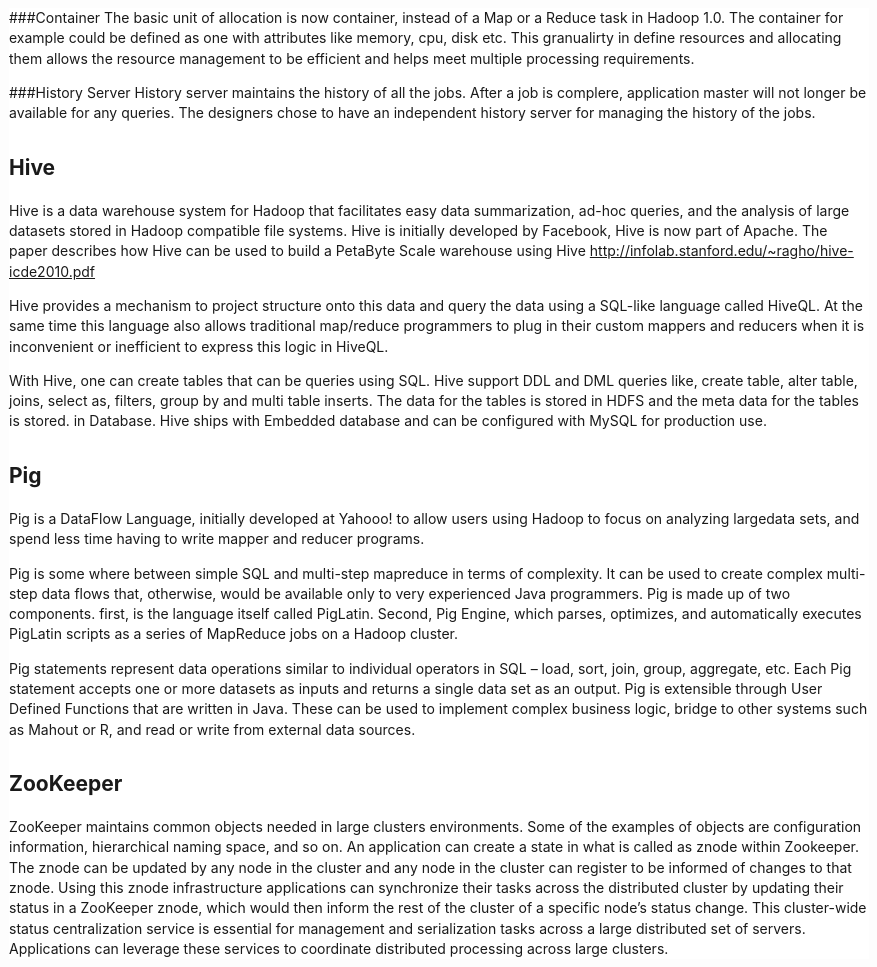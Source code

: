###Container
The basic unit of allocation is now container, instead of a Map or a Reduce task in Hadoop 1.0. The container for example could be defined as one with attributes like memory, cpu, disk etc.
This granualirty in define resources and allocating them allows the resource management to be efficient and helps meet multiple processing requirements.

###History Server
History server maintains the history of all the jobs. After a job is complere, application master will not longer be available for any queries. The designers chose to have an independent history server for managing the history of the jobs.

Hive
----
Hive is a data warehouse system for Hadoop that facilitates easy data summarization, 
ad-hoc queries, and the analysis of large datasets stored in Hadoop compatible file systems.
Hive is initially developed by Facebook, Hive is now part of Apache. 
The paper describes how Hive can be used to build a PetaByte Scale warehouse using Hive
http://infolab.stanford.edu/~ragho/hive-icde2010.pdf

Hive provides a mechanism to project structure onto this data and query the data using a SQL-like language called HiveQL. At the same time this language also allows traditional map/reduce programmers to plug in their custom mappers and 
reducers when it is inconvenient or inefficient to express this logic in HiveQL.

With Hive, one can create tables that can be queries using SQL. Hive support DDL and DML queries like, create table, alter table, joins, select as, filters, group by and multi table inserts.
The data for the tables is stored in HDFS and the meta data for the tables is stored.
in Database. Hive ships with Embedded database and can be configured with MySQL for production use.

Pig
---
Pig is a DataFlow Language, initially developed at Yahooo! to allow users using Hadoop to focus on analyzing largedata sets, and spend less time having to write mapper and reducer programs. 

Pig is some where between simple SQL and multi-step mapreduce in terms of complexity. It can be used to create complex multi-step data flows that, otherwise, would be available only to very experienced Java programmers. Pig is made up of two components. first, is the language itself called PigLatin. Second, Pig Engine, which parses, optimizes, and automatically executes PigLatin scripts as a series of MapReduce jobs on a Hadoop cluster.

Pig statements represent data operations similar to individual operators in SQL – load, sort, join, group, aggregate, etc. Each Pig statement accepts one or more datasets as inputs and returns a single data set as an output.
Pig is extensible through User Defined Functions that are written in Java. These can be used to implement complex business logic, bridge to other systems such as Mahout or R, and read or write from external data sources.

ZooKeeper
--------
ZooKeeper maintains common objects needed in large clusters environments.  Some of the examples of objects are
configuration information, hierarchical naming space, and so on.
An application can create a state in what is called as znode within Zookeeper. The znode can be updated by
any node in the cluster and any node in the cluster can register to be informed of changes to that znode.
Using this znode infrastructure applications can synchronize their tasks across the distributed cluster
by updating their status in a ZooKeeper znode, which would then 
inform the rest of the cluster of a specific node’s status change. This cluster-wide status centralization 
service is essential for management and serialization tasks across a large distributed set of servers.
Applications can leverage these services to coordinate distributed processing across large clusters.
